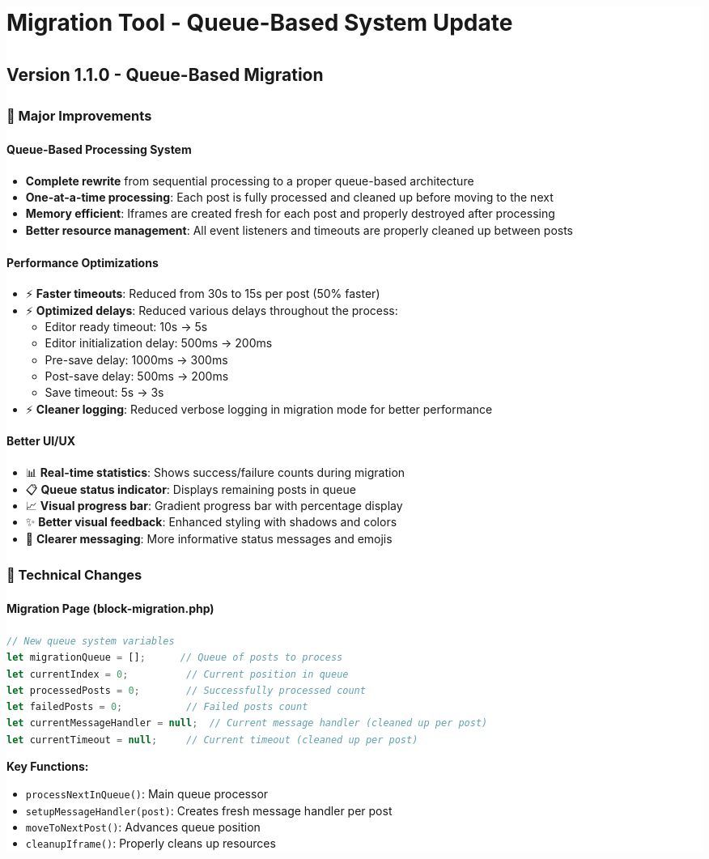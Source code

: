 # Migration Tool - Queue-Based System Update

## Version 1.1.0 - Queue-Based Migration

### 🚀 Major Improvements

#### Queue-Based Processing System
- **Complete rewrite** from sequential processing to a proper queue-based architecture
- **One-at-a-time processing**: Each post is fully processed and cleaned up before moving to the next
- **Memory efficient**: Iframes are created fresh for each post and properly destroyed after processing
- **Better resource management**: All event listeners and timeouts are properly cleaned up between posts

#### Performance Optimizations
- ⚡ **Faster timeouts**: Reduced from 30s to 15s per post (50% faster)
- ⚡ **Optimized delays**: Reduced various delays throughout the process:
  - Editor ready timeout: 10s → 5s
  - Editor initialization delay: 500ms → 200ms
  - Pre-save delay: 1000ms → 300ms
  - Post-save delay: 500ms → 200ms
  - Save timeout: 5s → 3s
- ⚡ **Cleaner logging**: Reduced verbose logging in migration mode for better performance

#### Better UI/UX
- 📊 **Real-time statistics**: Shows success/failure counts during migration
- 📋 **Queue status indicator**: Displays remaining posts in queue
- 📈 **Visual progress bar**: Gradient progress bar with percentage display
- ✨ **Better visual feedback**: Enhanced styling with shadows and colors
- 🎯 **Clearer messaging**: More informative status messages and emojis

### 🔧 Technical Changes

#### Migration Page (block-migration.php)
```javascript
// New queue system variables
let migrationQueue = [];      // Queue of posts to process
let currentIndex = 0;          // Current position in queue
let processedPosts = 0;        // Successfully processed count
let failedPosts = 0;           // Failed posts count
let currentMessageHandler = null;  // Current message handler (cleaned up per post)
let currentTimeout = null;     // Current timeout (cleaned up per post)
```

**Key Functions:**
- `processNextInQueue()`: Main queue processor
- `setupMessageHandler(post)`: Creates fresh message handler per post
- `moveToNextPost()`: Advances queue position
- `cleanupIframe()`: Properly cleans up resources

